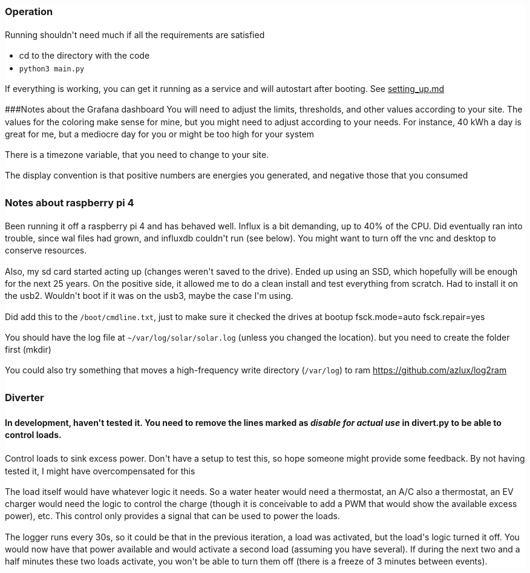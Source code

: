 ### Operation

Running shouldn't need much if all the requirements are satisfied
- cd to the directory with the code
- `python3 main.py`

If everything is working, you can get it running as a service and will autostart after booting. See [setting_up.md](setting_up.md)

###Notes about the Grafana dashboard
You will need to adjust the limits, thresholds, and other values according to your site. The values for the coloring make sense for mine, but you might need to adjust according to your needs. For instance, 40 kWh a day is great for me, but a mediocre day for you or might be too high for your system

There is a timezone variable, that you need to change to your site.

The display convention is that positive numbers are energies you generated, and negative those that you consumed

### Notes about raspberry pi 4

Been running it off a raspberry pi 4 and has behaved well. Influx is a bit demanding, up to 40% of the CPU. Did eventually ran into trouble, since wal files had grown, and influxdb couldn't run (see below). You might want to turn off the vnc and desktop to conserve resources.

Also, my sd card started acting up (changes weren't saved to the drive). Ended up using an SSD, which hopefully will be enough for the next 25 years. On the positive side, it allowed me to do a clean install and test everything from scratch. Had to install it on the usb2. Wouldn't boot if it was on the usb3, maybe the case I'm using.

Did add this to the `/boot/cmdline.txt`, just to make sure it checked the drives at bootup
	fsck.mode=auto fsck.repair=yes

You should have the log file at `~/var/log/solar/solar.log` (unless you changed the location). but you need to create the folder first (mkdir)

You could also try something that moves a high-frequency write directory (`/var/log`) to ram
https://github.com/azlux/log2ram

### Diverter
#### In development, haven't tested it. You need to remove the lines marked as _disable for actual use_ in divert.py to be able to control loads.

Control loads to sink excess power. Don't have a setup to test this, so hope someone might provide some feedback. By not having tested it, I might have overcompensated for this

The load itself would have whatever logic it needs. So a water heater would need a thermostat, an A/C also a thermostat, an EV charger would need the logic to control the charge (though it is conceivable to add a PWM that would show the available excess power),  etc. This control only provides a signal that can be used to power the loads.

The logger runs every 30s, so it could be that in the previous iteration, a load was activated, but the load's logic turned it off. You would now have that power available and would activate a second load (assuming you have several). If during the next two and a half minutes these two loads activate, you won't be able to turn them off (there is a freeze of 3 minutes between events).
